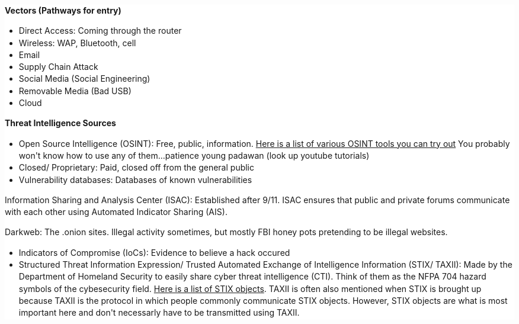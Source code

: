 **Vectors (Pathways for entry)**

- Direct Access: Coming through the router
- Wireless: WAP, Bluetooth, cell
- Email
- Supply Chain Attack
- Social Media (Social Engineering)
- Removable Media (Bad USB)
- Cloud

**Threat Intelligence Sources**

- Open Source Intelligence (OSINT): Free, public, information. [Here is a list of various OSINT tools you can try out](https://osintframework.com/) You probably won't know how to use any of them...patience young padawan (look up youtube tutorials)
- Closed/ Proprietary: Paid, closed off from the general public
- Vulnerability databases: Databases of known vulnerabilities 

Information Sharing and Analysis Center (ISAC): Established after 9/11. ISAC ensures that public and private forums communicate with each other using Automated Indicator Sharing (AIS).

Darkweb: The .onion sites. Illegal activity sometimes, but mostly FBI honey pots pretending to be illegal websites.

- Indicators of Compromise (IoCs): Evidence to believe a hack occured
- Structured Threat Information Expression/ Trusted Automated Exchange of Intelligence Information (STIX/ TAXII): Made by the Department of Homeland Security to easily share cyber threat intelligence (CTI). Think of them as the NFPA 704 hazard symbols of the cybesecurity field. [Here is a list of STIX objects](https://oasis-open.github.io/cti-documentation/stix/intro). TAXII is often also mentioned when STIX is brought up because TAXII is the protocol in which people commonly communicate STIX objects. However, STIX objects are what is most important here and don't necessarly have to be transmitted using TAXII.
